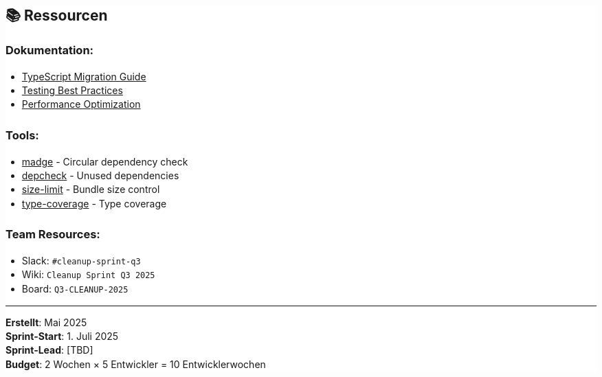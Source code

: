 ## 📚 Ressourcen

### Dokumentation:
- [TypeScript Migration Guide](./guides/typescript-migration.md)
- [Testing Best Practices](./guides/testing-best-practices.md)
- [Performance Optimization](./guides/performance-optimization.md)

### Tools:
- [madge](https://github.com/pahen/madge) - Circular dependency check
- [depcheck](https://github.com/depcheck/depcheck) - Unused dependencies
- [size-limit](https://github.com/ai/size-limit) - Bundle size control
- [type-coverage](https://github.com/plantain-00/type-coverage) - Type coverage

### Team Resources:
- Slack: `#cleanup-sprint-q3`
- Wiki: `Cleanup Sprint Q3 2025`
- Board: `Q3-CLEANUP-2025`

---

**Erstellt**: Mai 2025  
**Sprint-Start**: 1. Juli 2025  
**Sprint-Lead**: [TBD]  
**Budget**: 2 Wochen × 5 Entwickler = 10 Entwicklerwochen